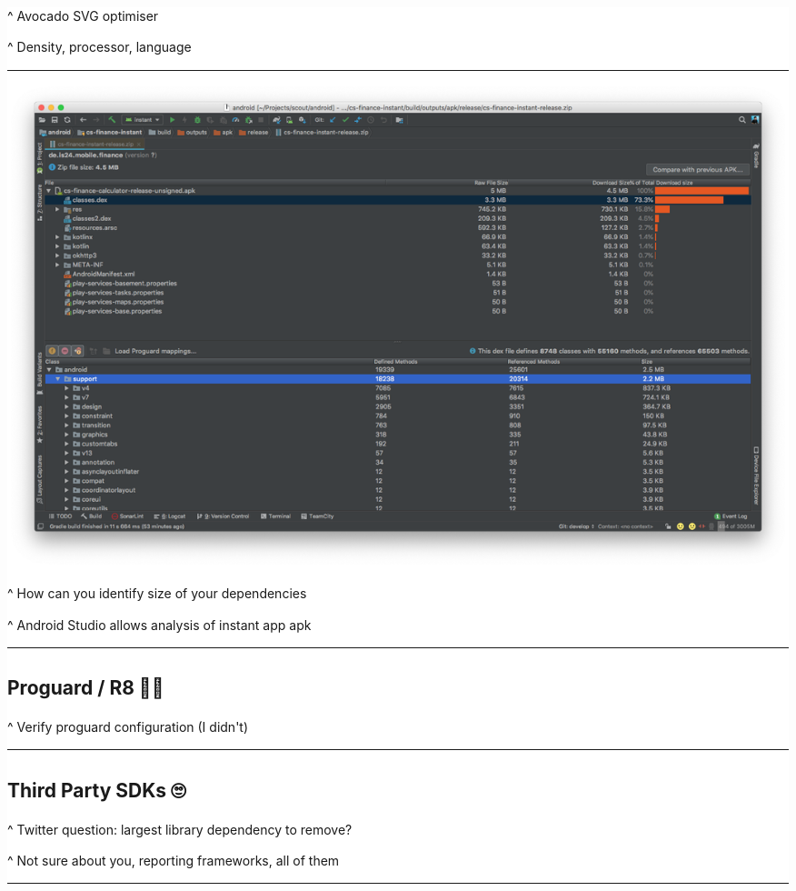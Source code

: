 ^ Avocado SVG optimiser

^ Density, processor, language

---

![fit](apk-analyser.png)

^ How can you identify size of your dependencies

^ Android Studio allows analysis of instant app apk

---

## Proguard / R8 🤦‍♂️

^ Verify proguard configuration (I didn't)

---

## Third Party SDKs 🙄

^ Twitter question: largest library dependency to remove?

^ Not sure about you, reporting frameworks, all of them

---
